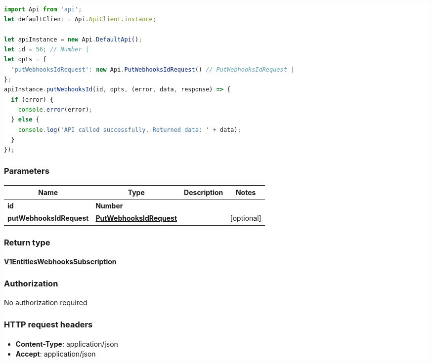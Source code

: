 ```javascript
import Api from 'api';
let defaultClient = Api.ApiClient.instance;

let apiInstance = new Api.DefaultApi();
let id = 56; // Number | 
let opts = {
  'putWebhooksIdRequest': new Api.PutWebhooksIdRequest() // PutWebhooksIdRequest | 
};
apiInstance.putWebhooksId(id, opts, (error, data, response) => {
  if (error) {
    console.error(error);
  } else {
    console.log('API called successfully. Returned data: ' + data);
  }
});
```

### Parameters


Name | Type | Description  | Notes
------------- | ------------- | ------------- | -------------
 **id** | **Number**|  | 
 **putWebhooksIdRequest** | [**PutWebhooksIdRequest**](PutWebhooksIdRequest.md)|  | [optional] 

### Return type

[**V1EntitiesWebhooksSubscription**](V1EntitiesWebhooksSubscription.md)

### Authorization

No authorization required

### HTTP request headers

- **Content-Type**: application/json
- **Accept**: application/json

